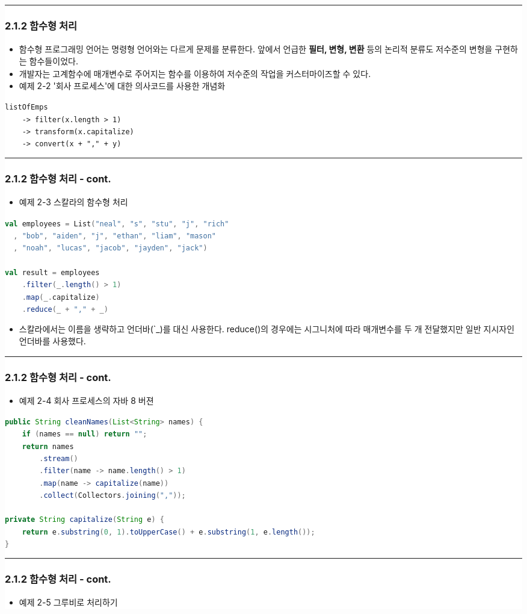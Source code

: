 
---
### 2.1.2 함수형 처리

* 함수형 프로그래밍 언어는 명령형 언어와는 다르게 문제를 분류한다. 앞에서 언급한 **필터, 변형, 변환** 등의 논리적 분류도 저수준의 변형을 구현하는 함수들이었다.
* 개발자는 고계함수에 매개변수로 주어지는 함수를 이용하여 저수준의 작업을 커스터마이즈할 수 있다.
* 예제 2-2 '회사 프로세스'에 대한 의사코드를 사용한 개념화
```
listOfEmps
    -> filter(x.length > 1)
    -> transform(x.capitalize)
    -> convert(x + "," + y)
```

---
### 2.1.2 함수형 처리 - cont.
* 예제 2-3 스칼라의 함수형 처리
```scala
val employees = List("neal", "s", "stu", "j", "rich"
  , "bob", "aiden", "j", "ethan", "liam", "mason"
  , "noah", "lucas", "jacob", "jayden", "jack")

val result = employees 
	.filter(_.length() > 1) 
	.map(_.capitalize) 
	.reduce(_ + "," + _)
```
* 스칼라에서는 이름을 생략하고 언더바(`_)를 대신 사용한다. reduce()의 경우에는 시그니처에 따라 매개변수를 두 개 전달했지만 일반 지시자인 언더바를 사용했다.


---
### 2.1.2 함수형 처리 - cont.
* 예제 2-4 회사 프로세스의 자바 8 버젼

```java
public String cleanNames(List<String> names) { 
    if (names == null) return "";
    return names
        .stream()
        .filter(name -> name.length() > 1)
        .map(name -> capitalize(name))
        .collect(Collectors.joining(","));

private String capitalize(String e) {
    return e.substring(0, 1).toUpperCase() + e.substring(1, e.length());
}
```

---
### 2.1.2 함수형 처리 - cont.
* 예제 2-5 그루비로 처리하기
